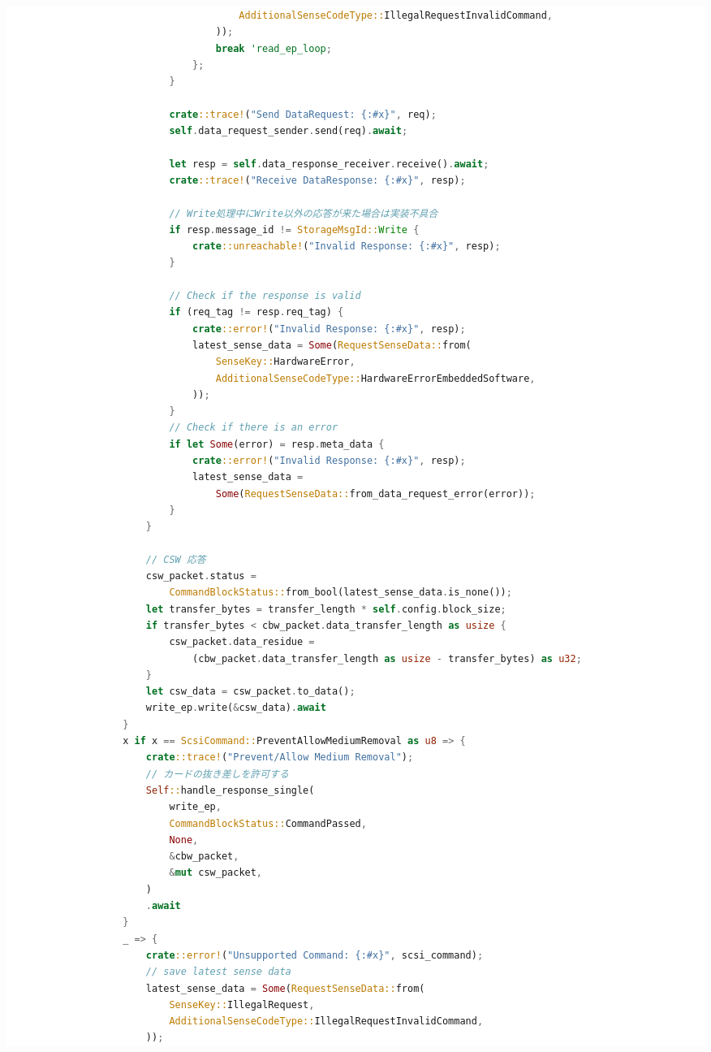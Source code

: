 ```rust
                                        AdditionalSenseCodeType::IllegalRequestInvalidCommand,
                                    ));
                                    break 'read_ep_loop;
                                };
                            }

                            crate::trace!("Send DataRequest: {:#x}", req);
                            self.data_request_sender.send(req).await;

                            let resp = self.data_response_receiver.receive().await;
                            crate::trace!("Receive DataResponse: {:#x}", resp);

                            // Write処理中にWrite以外の応答が来た場合は実装不具合
                            if resp.message_id != StorageMsgId::Write {
                                crate::unreachable!("Invalid Response: {:#x}", resp);
                            }

                            // Check if the response is valid
                            if (req_tag != resp.req_tag) {
                                crate::error!("Invalid Response: {:#x}", resp);
                                latest_sense_data = Some(RequestSenseData::from(
                                    SenseKey::HardwareError,
                                    AdditionalSenseCodeType::HardwareErrorEmbeddedSoftware,
                                ));
                            }
                            // Check if there is an error
                            if let Some(error) = resp.meta_data {
                                crate::error!("Invalid Response: {:#x}", resp);
                                latest_sense_data =
                                    Some(RequestSenseData::from_data_request_error(error));
                            }
                        }

                        // CSW 応答
                        csw_packet.status =
                            CommandBlockStatus::from_bool(latest_sense_data.is_none());
                        let transfer_bytes = transfer_length * self.config.block_size;
                        if transfer_bytes < cbw_packet.data_transfer_length as usize {
                            csw_packet.data_residue =
                                (cbw_packet.data_transfer_length as usize - transfer_bytes) as u32;
                        }
                        let csw_data = csw_packet.to_data();
                        write_ep.write(&csw_data).await
                    }
                    x if x == ScsiCommand::PreventAllowMediumRemoval as u8 => {
                        crate::trace!("Prevent/Allow Medium Removal");
                        // カードの抜き差しを許可する
                        Self::handle_response_single(
                            write_ep,
                            CommandBlockStatus::CommandPassed,
                            None,
                            &cbw_packet,
                            &mut csw_packet,
                        )
                        .await
                    }
                    _ => {
                        crate::error!("Unsupported Command: {:#x}", scsi_command);
                        // save latest sense data
                        latest_sense_data = Some(RequestSenseData::from(
                            SenseKey::IllegalRequest,
                            AdditionalSenseCodeType::IllegalRequestInvalidCommand,
                        ));
```